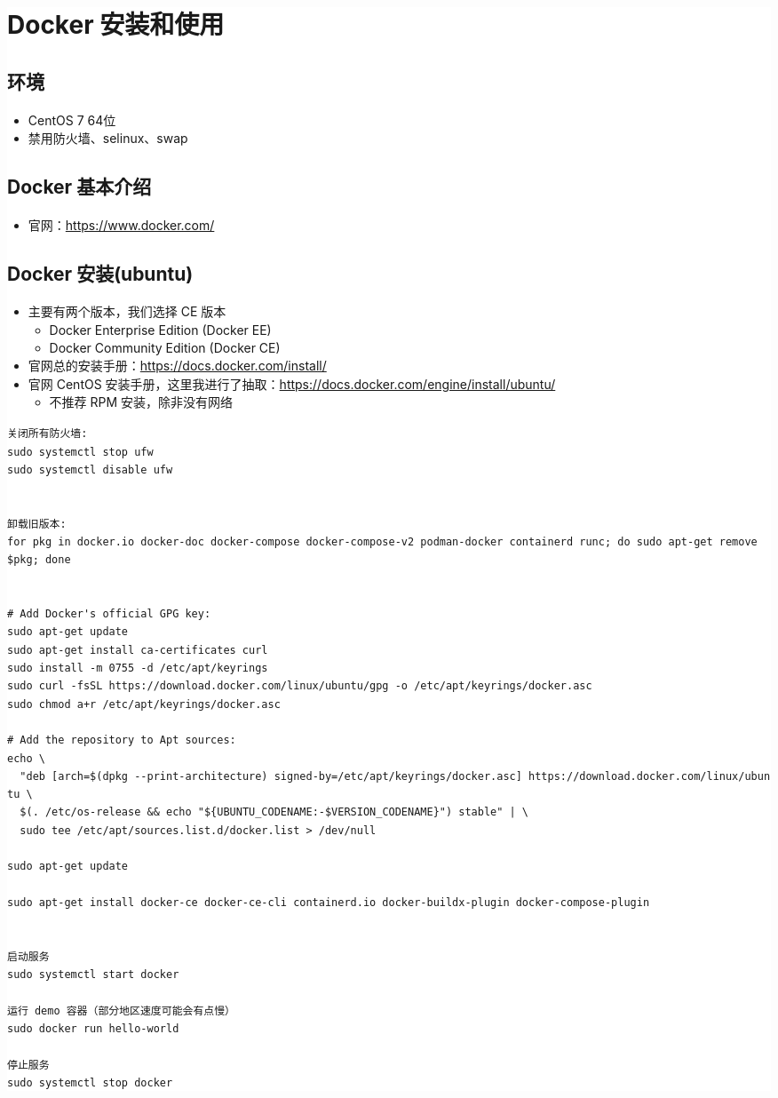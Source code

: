 
# Docker 安装和使用

## 环境

- CentOS 7 64位
- 禁用防火墙、selinux、swap

## Docker 基本介绍

- 官网：<https://www.docker.com/>


## Docker 安装(ubuntu)

- 主要有两个版本，我们选择 CE 版本
    - Docker Enterprise Edition (Docker EE)
    - Docker Community Edition (Docker CE)
- 官网总的安装手册：<https://docs.docker.com/install/>
- 官网 CentOS 安装手册，这里我进行了抽取：<https://docs.docker.com/engine/install/ubuntu/>
    - 不推荐 RPM 安装，除非没有网络

```
关闭所有防火墙:
sudo systemctl stop ufw
sudo systemctl disable ufw


卸载旧版本:
for pkg in docker.io docker-doc docker-compose docker-compose-v2 podman-docker containerd runc; do sudo apt-get remove $pkg; done


# Add Docker's official GPG key:
sudo apt-get update
sudo apt-get install ca-certificates curl
sudo install -m 0755 -d /etc/apt/keyrings
sudo curl -fsSL https://download.docker.com/linux/ubuntu/gpg -o /etc/apt/keyrings/docker.asc
sudo chmod a+r /etc/apt/keyrings/docker.asc

# Add the repository to Apt sources:
echo \
  "deb [arch=$(dpkg --print-architecture) signed-by=/etc/apt/keyrings/docker.asc] https://download.docker.com/linux/ubuntu \
  $(. /etc/os-release && echo "${UBUNTU_CODENAME:-$VERSION_CODENAME}") stable" | \
  sudo tee /etc/apt/sources.list.d/docker.list > /dev/null

sudo apt-get update

sudo apt-get install docker-ce docker-ce-cli containerd.io docker-buildx-plugin docker-compose-plugin


启动服务
sudo systemctl start docker

运行 demo 容器（部分地区速度可能会有点慢）
sudo docker run hello-world

停止服务
sudo systemctl stop docker
```
